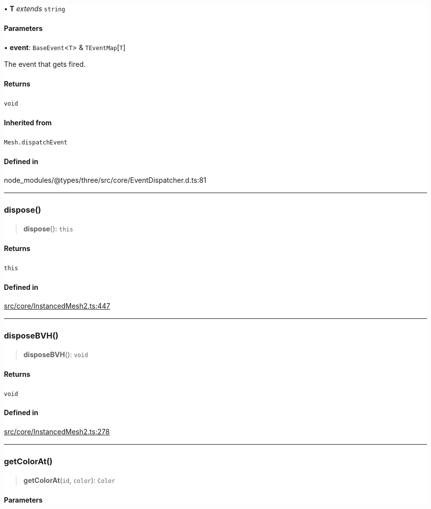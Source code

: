 • **T** *extends* `string`

#### Parameters

• **event**: `BaseEvent`\<`T`\> & `TEventMap`\[`T`\]

The event that gets fired.

#### Returns

`void`

#### Inherited from

`Mesh.dispatchEvent`

#### Defined in

node\_modules/@types/three/src/core/EventDispatcher.d.ts:81

***

### dispose()

> **dispose**(): `this`

#### Returns

`this`

#### Defined in

[src/core/InstancedMesh2.ts:447](https://github.com/agargaro/instanced-mesh/blob/6b4aafb234e44b872be8f20e0304628a1f2217cf/src/core/InstancedMesh2.ts#L447)

***

### disposeBVH()

> **disposeBVH**(): `void`

#### Returns

`void`

#### Defined in

[src/core/InstancedMesh2.ts:278](https://github.com/agargaro/instanced-mesh/blob/6b4aafb234e44b872be8f20e0304628a1f2217cf/src/core/InstancedMesh2.ts#L278)

***

### getColorAt()

> **getColorAt**(`id`, `color`): `Color`

#### Parameters
